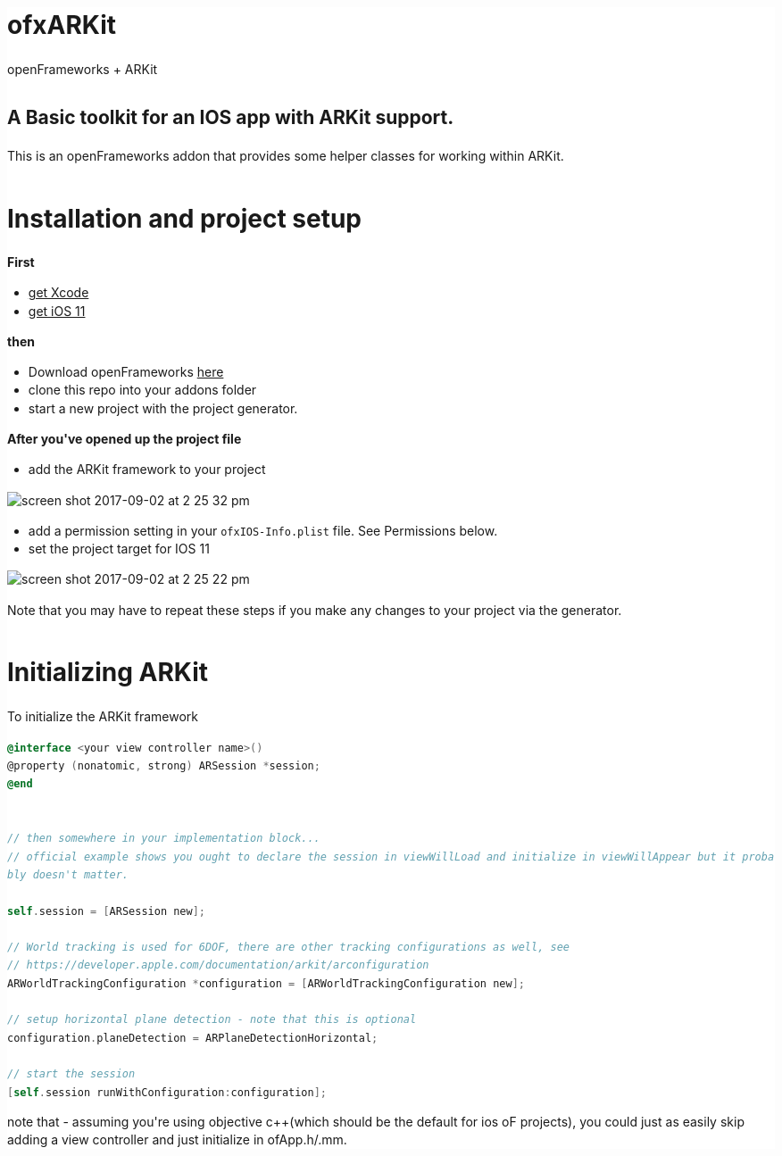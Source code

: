 # ofxARKit
openFrameworks + ARKit


## A Basic toolkit for an IOS app with ARKit support.
This is an openFrameworks addon that provides some helper classes for working within ARKit.

# Installation and project setup
__First__
* [get Xcode](https://developer.apple.com/xcode/)
* [get iOS 11](https://www.apple.com/ios/ios-11/)

__then__
* Download openFrameworks [here](http://openframeworks.cc/versions/v0.9.8/of_v0.9.8_ios_release.zip)
* clone this repo into your addons folder
* start a new project with the project generator. 

__After you've opened up the project file__
* add the ARKit framework to your project

<img width="872" alt="screen shot 2017-09-02 at 2 25 32 pm" src="https://user-images.githubusercontent.com/308302/29998867-ac9d93a0-8fea-11e7-8059-06beba7a172f.png">

* add a permission setting in your `ofxIOS-Info.plist` file. See Permissions below.
* set the project target for IOS 11
<img width="848" alt="screen shot 2017-09-02 at 2 25 22 pm" src="https://user-images.githubusercontent.com/308302/29998868-ac9e216c-8fea-11e7-95e2-7ff4fb218166.png">

Note that you may have to repeat these steps if you make any changes to your project via the generator.

# Initializing ARKit
To initialize the ARKit framework
```objective-c
@interface <your view controller name>()
@property (nonatomic, strong) ARSession *session;
@end


// then somewhere in your implementation block...
// official example shows you ought to declare the session in viewWillLoad and initialize in viewWillAppear but it probably doesn't matter.

self.session = [ARSession new];

// World tracking is used for 6DOF, there are other tracking configurations as well, see 
// https://developer.apple.com/documentation/arkit/arconfiguration
ARWorldTrackingConfiguration *configuration = [ARWorldTrackingConfiguration new];

// setup horizontal plane detection - note that this is optional 
configuration.planeDetection = ARPlaneDetectionHorizontal;

// start the session
[self.session runWithConfiguration:configuration];
```
note that - assuming you're using objective c++(which should be the default for ios oF projects), you could just as easily skip adding a view controller and just initialize in ofApp.h/.mm. 
